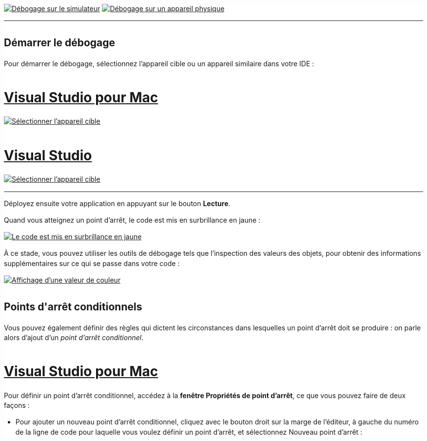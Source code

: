 [![](debugging-in-xamarin-ios-images/debugging7c.png "Débogage sur le simulateur")](debugging-in-xamarin-ios-images/debugging7c.png#lightbox)
[ ![](debugging-in-xamarin-ios-images/debugging7d.png "Débogage sur un appareil physique")](debugging-in-xamarin-ios-images/debugging7d.png#lightbox)

-----

## <a name="start-debugging"></a>Démarrer le débogage
Pour démarrer le débogage, sélectionnez l’appareil cible ou un appareil similaire dans votre IDE :

# <a name="visual-studio-for-mactabmacos"></a>[Visual Studio pour Mac](#tab/macos)

[![](debugging-in-xamarin-ios-images/debugging7b.png "Sélectionner l’appareil cible")](debugging-in-xamarin-ios-images/debugging7b.png#lightbox)

# <a name="visual-studiotabwindows"></a>[Visual Studio](#tab/windows)

[![](debugging-in-xamarin-ios-images/debugging7e.png "Sélectionner l’appareil cible")](debugging-in-xamarin-ios-images/debugging7e.png#lightbox)

-----



Déployez ensuite votre application en appuyant sur le bouton **Lecture**.

Quand vous atteignez un point d’arrêt, le code est mis en surbrillance en jaune :

[![](debugging-in-xamarin-ios-images/image2.png "Le code est mis en surbrillance en jaune")](debugging-in-xamarin-ios-images/image2.png#lightbox)

À ce stade, vous pouvez utiliser les outils de débogage tels que l’inspection des valeurs des objets, pour obtenir des informations supplémentaires sur ce qui se passe dans votre code :

[![](debugging-in-xamarin-ios-images/image3.png "Affichage d’une valeur de couleur")](debugging-in-xamarin-ios-images/image3.png#lightbox)

## <a name="conditional-breakpoints"></a>Points d'arrêt conditionnels

Vous pouvez également définir des règles qui dictent les circonstances dans lesquelles un point d’arrêt doit se produire : on parle alors d’ajout d’un *point d’arrêt conditionnel*.

# <a name="visual-studio-for-mactabmacos"></a>[Visual Studio pour Mac](#tab/macos)

Pour définir un point d’arrêt conditionnel, accédez à la **fenêtre Propriétés de point d’arrêt**, ce que vous pouvez faire de deux façons :


- Pour ajouter un nouveau point d’arrêt conditionnel, cliquez avec le bouton droit sur la marge de l’éditeur, à gauche du numéro de la ligne de code pour laquelle vous voulez définir un point d’arrêt, et sélectionnez Nouveau point d’arrêt :
